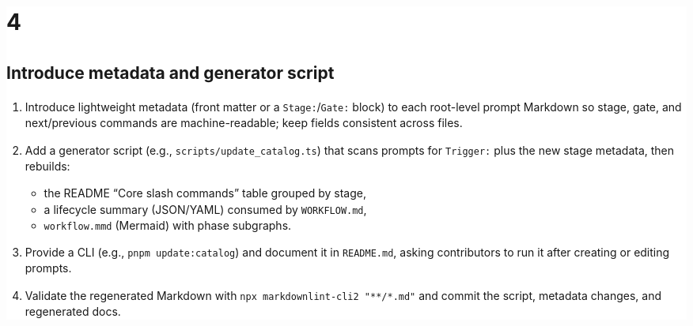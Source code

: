 # 4
## Introduce metadata and generator script

1. Introduce lightweight metadata (front matter or a `Stage:`/`Gate:` block) to each root-level prompt Markdown so stage, gate, and next/previous commands are machine-readable; keep fields consistent across files.
2. Add a generator script (e.g., `scripts/update_catalog.ts`) that scans prompts for `Trigger:` plus the new stage metadata, then rebuilds:

   - the README “Core slash commands” table grouped by stage,
   - a lifecycle summary (JSON/YAML) consumed by `WORKFLOW.md`,
   - `workflow.mmd` (Mermaid) with phase subgraphs.
3. Provide a CLI (e.g., `pnpm update:catalog`) and document it in `README.md`, asking contributors to run it after creating or editing prompts.
4. Validate the regenerated Markdown with `npx markdownlint-cli2 "**/*.md"` and commit the script, metadata changes, and regenerated docs.
